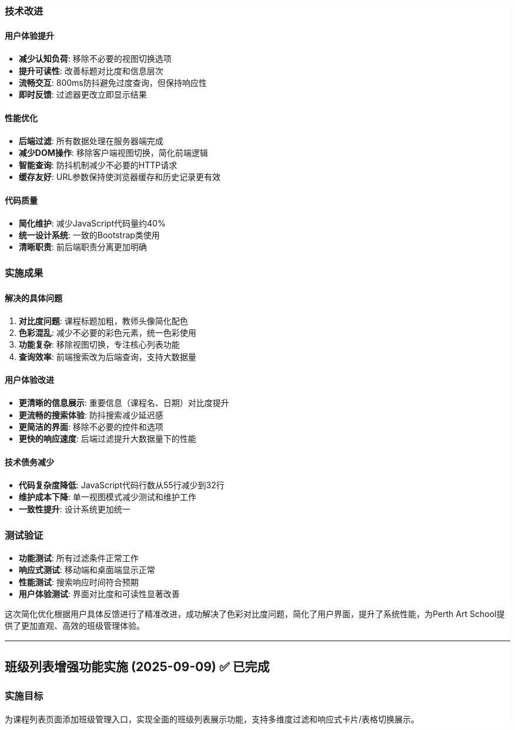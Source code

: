### 技术改进

#### 用户体验提升
- **减少认知负荷**: 移除不必要的视图切换选项
- **提升可读性**: 改善标题对比度和信息层次
- **流畅交互**: 800ms防抖避免过度查询，但保持响应性
- **即时反馈**: 过滤器更改立即显示结果

#### 性能优化
- **后端过滤**: 所有数据处理在服务器端完成
- **减少DOM操作**: 移除客户端视图切换，简化前端逻辑
- **智能查询**: 防抖机制减少不必要的HTTP请求
- **缓存友好**: URL参数保持使浏览器缓存和历史记录更有效

#### 代码质量
- **简化维护**: 减少JavaScript代码量约40%
- **统一设计系统**: 一致的Bootstrap类使用
- **清晰职责**: 前后端职责分离更加明确

### 实施成果

#### 解决的具体问题
1. **对比度问题**: 课程标题加粗，教师头像简化配色
2. **色彩混乱**: 减少不必要的彩色元素，统一色彩使用
3. **功能复杂**: 移除视图切换，专注核心列表功能
4. **查询效率**: 前端搜索改为后端查询，支持大数据量

#### 用户体验改进
- **更清晰的信息展示**: 重要信息（课程名、日期）对比度提升
- **更流畅的搜索体验**: 防抖搜索减少延迟感
- **更简洁的界面**: 移除不必要的控件和选项
- **更快的响应速度**: 后端过滤提升大数据量下的性能

#### 技术债务减少
- **代码复杂度降低**: JavaScript代码行数从55行减少到32行
- **维护成本下降**: 单一视图模式减少测试和维护工作
- **一致性提升**: 设计系统更加统一

### 测试验证
- **功能测试**: 所有过滤条件正常工作
- **响应式测试**: 移动端和桌面端显示正常
- **性能测试**: 搜索响应时间符合预期
- **用户体验测试**: 界面对比度和可读性显著改善

这次简化优化根据用户具体反馈进行了精准改进，成功解决了色彩对比度问题，简化了用户界面，提升了系统性能，为Perth Art School提供了更加直观、高效的班级管理体验。

---

## 班级列表增强功能实施 (2025-09-09) ✅ 已完成

### 实施目标
为课程列表页面添加班级管理入口，实现全面的班级列表展示功能，支持多维度过滤和响应式卡片/表格切换展示。
